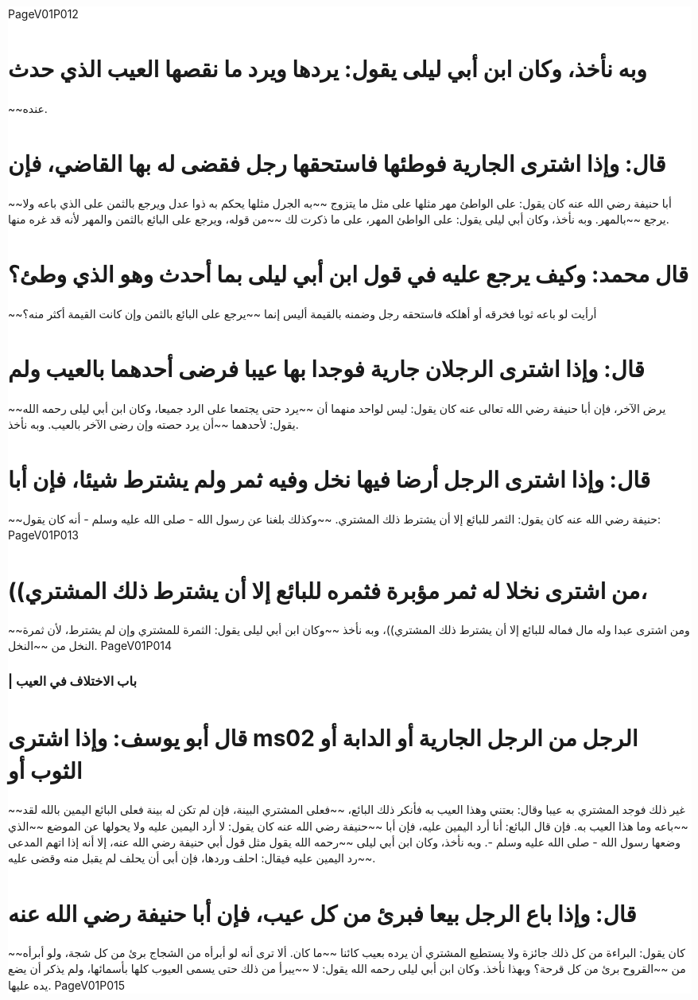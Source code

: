 PageV01P012
# وبه نأخذ، وكان ابن أبي ليلى يقول: يردها ويرد ما نقصها العيب الذي حدث
~~عنده.
# قال: وإذا اشترى الجارية فوطئها فاستحقها رجل فقضى له بها القاضي، فإن
~~أبا حنيفة رضي الله عنه كان يقول: على الواطئ مهر مثلها على مثل ما يتزوج
~~به الجرل مثلها يحكم به ذوا عدل ويرجع بالثمن على الذي باعه ولا يرجع
~~بالمهر. وبه نأخذ، وكان أبي ليلى يقول: على الواطئ المهر، على ما ذكرت لك
~~من قوله، ويرجع على البائع بالثمن والمهر لأنه قد غره منها.
# قال محمد: وكيف يرجع عليه في قول ابن أبي ليلى بما أحدث وهو الذي وطئ؟
~~أرأيت لو باعه ثوبا فخرقه أو أهلكه فاستحقه رجل وضمنه بالقيمة أليس إنما
~~يرجع على البائع بالثمن وإن كانت القيمة أكثر منه؟
# قال: وإذا اشترى الرجلان جارية فوجدا بها عيبا فرضى أحدهما بالعيب ولم
~~يرض الآخر، فإن أبا حنيفة رضي الله تعالى عنه كان يقول: ليس لواحد منهما أن
~~يرد حتى يجتمعا على الرد جميعا، وكان ابن أبي ليلى رحمه الله يقول: لأحدهما
~~أن يرد حصته وإن رضى الآخر بالعيب. وبه نأخذ.
# قال: وإذا اشترى الرجل أرضا فيها نخل وفيه ثمر ولم يشترط شيئا، فإن أبا
~~حنيفة رضي الله عنه كان يقول: الثمر للبائع إلا أن يشترط ذلك المشتري.
~~وكذلك بلغنا عن رسول الله - صلى الله عليه وسلم - أنه كان يقول:
PageV01P013
# ((من اشترى نخلا له ثمر مؤبرة فثمره للبائع إلا أن يشترط ذلك المشتري،
~~ومن اشترى عبدا وله مال فماله للبائع إلا أن يشترط ذلك المشتري))، وبه نأخذ
~~وكان ابن أبي ليلى يقول: الثمرة للمشتري وإن لم يشترط، لأن ثمرة النخل من
~~النخل.
PageV01P014
### | باب الاختلاف في العيب
# قال أبو يوسف: وإذا اشترى ms02 الرجل من الرجل الجارية أو الدابة أو الثوب أو
~~غير ذلك فوجد المشتري به عيبا وقال: بعتني وهذا العيب به فأنكر ذلك البائع،
~~فعلى المشتري البينة، فإن لم تكن له بينة فعلى البائع اليمين بالله لقد
~~باعه وما هذا العيب به. فإن قال البائع: أنا أرد اليمين عليه، فإن أبا
~~حنيفة رضي الله عنه كان يقول: لا أرد اليمين عليه ولا يحولها عن الموضع
~~الذي وضعها رسول الله - صلى الله عليه وسلم -. وبه نأخذ، وكان ابن أبي ليلى
~~رحمه الله يقول مثل قول أبي حنيفة رضي الله عنه، إلا أنه إذا اتهم المدعى
~~رد اليمين عليه فيقال: احلف وردها، فإن أبى أن يحلف لم يقبل منه وقضى عليه.
# قال: وإذا باع الرجل بيعا فبرئ من كل عيب، فإن أبا حنيفة رضي الله عنه
~~كان يقول: البراءة من كل ذلك جائزة ولا يستطيع المشتري أن يرده بعيب كائنا
~~ما كان. ألا ترى أنه لو أبرأه من الشجاج برئ من كل شجة، ولو أبرأه من
~~القروح برئ من كل قرحة؟ وبهذا نأخذ. وكان ابن أبي ليلى رحمه الله يقول: لا
~~يبرأ من ذلك حتى يسمى العيوب كلها بأسمائها، ولم يذكر أن يضع يده عليها.
PageV01P015